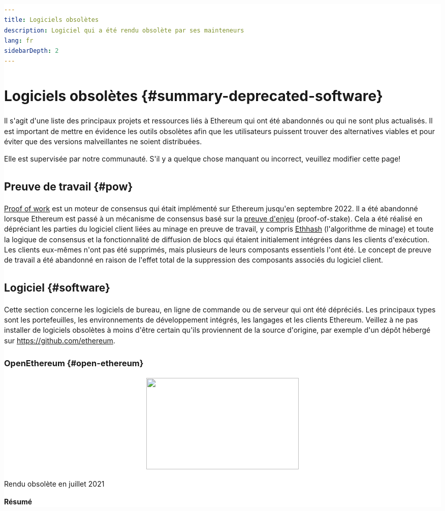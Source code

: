 ```yaml
---
title: Logiciels obsolètes
description: Logiciel qui a été rendu obsolète par ses mainteneurs
lang: fr
sidebarDepth: 2
---
```


# Logiciels obsolètes {#summary-deprecated-software}

Il s'agit d'une liste des principaux projets et ressources liés à Ethereum qui ont été abandonnés ou qui ne sont plus actualisés. Il est important de mettre en évidence les outils obsolètes afin que les utilisateurs puissent trouver des alternatives viables et pour éviter que des versions malveillantes ne soient distribuées.

Elle est supervisée par notre communauté. S'il y a quelque chose manquant ou incorrect, veuillez modifier cette page!

## Preuve de travail {#pow}

[Proof of work](/developers/docs/consensus-mechanisms/pow) est un moteur de consensus qui était implémenté sur Ethereum jusqu'en septembre 2022. Il a été abandonné lorsque Ethereum est passé à un mécanisme de consensus basé sur la [preuve d'enjeu](/developers/docs/consensus-mechanisms/pos) (proof-of-stake). Cela a été réalisé en dépréciant les parties du logiciel client liées au minage en preuve de travail, y compris [Ethhash](/developers/docs/consensus-mechanisms/pow/mining-algorithms/ethhash) (l'algorithme de minage) et toute la logique de consensus et la fonctionnalité de diffusion de blocs qui étaient initialement intégrées dans les clients d'exécution. Les clients eux-mêmes n'ont pas été supprimés, mais plusieurs de leurs composants essentiels l'ont été. Le concept de preuve de travail a été abandonné en raison de l'effet total de la suppression des composants associés du logiciel client.

## Logiciel {#software}

Cette section concerne les logiciels de bureau, en ligne de commande ou de serveur qui ont été dépréciés. Les principaux types sont les portefeuilles, les environnements de développement intégrés, les langages et les clients Ethereum. Veillez à ne pas installer de logiciels obsolètes à moins d'être certain qu'ils proviennent de la source d'origine, par exemple d'un dépôt hébergé sur https://github.com/ethereum.

### OpenEthereum {#open-ethereum}

<p align="center">
  <img width="300" height="180" 
    style={{ backgroundColor: "#fff", padding: "0px 10px 0px 10px" }}
    src="https://miro.medium.com/max/1400/1*npKIT4jX5WwlRZmcBPusig.png" />
</p>

Rendu obsolète en juillet 2021

**Résumé**
